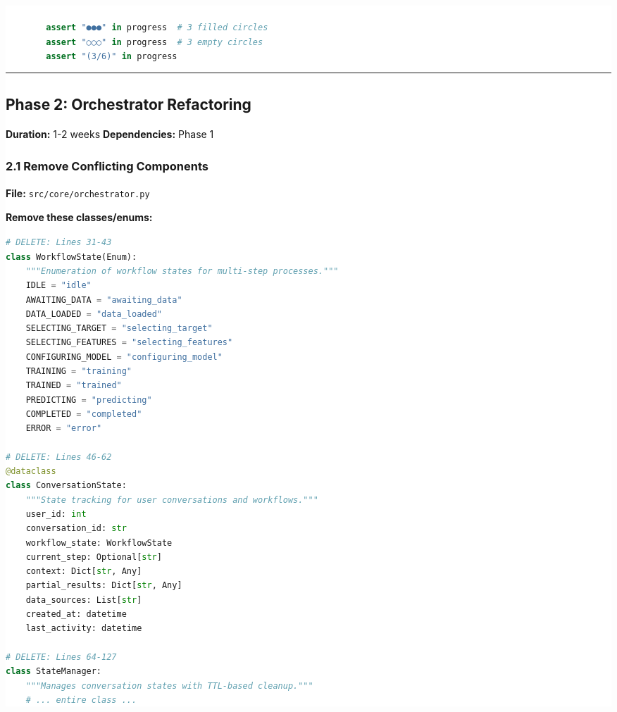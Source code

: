 ```python

        assert "●●●" in progress  # 3 filled circles
        assert "○○○" in progress  # 3 empty circles
        assert "(3/6)" in progress
```

---

## Phase 2: Orchestrator Refactoring

**Duration:** 1-2 weeks
**Dependencies:** Phase 1

### 2.1 Remove Conflicting Components

**File:** `src/core/orchestrator.py`

**Remove these classes/enums:**

```python
# DELETE: Lines 31-43
class WorkflowState(Enum):
    """Enumeration of workflow states for multi-step processes."""
    IDLE = "idle"
    AWAITING_DATA = "awaiting_data"
    DATA_LOADED = "data_loaded"
    SELECTING_TARGET = "selecting_target"
    SELECTING_FEATURES = "selecting_features"
    CONFIGURING_MODEL = "configuring_model"
    TRAINING = "training"
    TRAINED = "trained"
    PREDICTING = "predicting"
    COMPLETED = "completed"
    ERROR = "error"

# DELETE: Lines 46-62
@dataclass
class ConversationState:
    """State tracking for user conversations and workflows."""
    user_id: int
    conversation_id: str
    workflow_state: WorkflowState
    current_step: Optional[str]
    context: Dict[str, Any]
    partial_results: Dict[str, Any]
    data_sources: List[str]
    created_at: datetime
    last_activity: datetime

# DELETE: Lines 64-127
class StateManager:
    """Manages conversation states with TTL-based cleanup."""
    # ... entire class ...
```
